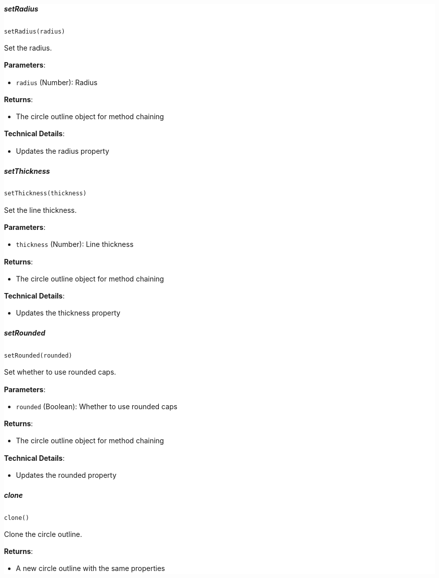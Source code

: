 ##### setRadius

```autohotkey
setRadius(radius)
```

Set the radius.

**Parameters**:
- `radius` (Number): Radius

**Returns**:
- The circle outline object for method chaining

**Technical Details**:
- Updates the radius property

##### setThickness

```autohotkey
setThickness(thickness)
```

Set the line thickness.

**Parameters**:
- `thickness` (Number): Line thickness

**Returns**:
- The circle outline object for method chaining

**Technical Details**:
- Updates the thickness property

##### setRounded

```autohotkey
setRounded(rounded)
```

Set whether to use rounded caps.

**Parameters**:
- `rounded` (Boolean): Whether to use rounded caps

**Returns**:
- The circle outline object for method chaining

**Technical Details**:
- Updates the rounded property

##### clone

```autohotkey
clone()
```

Clone the circle outline.

**Returns**:
- A new circle outline with the same properties
